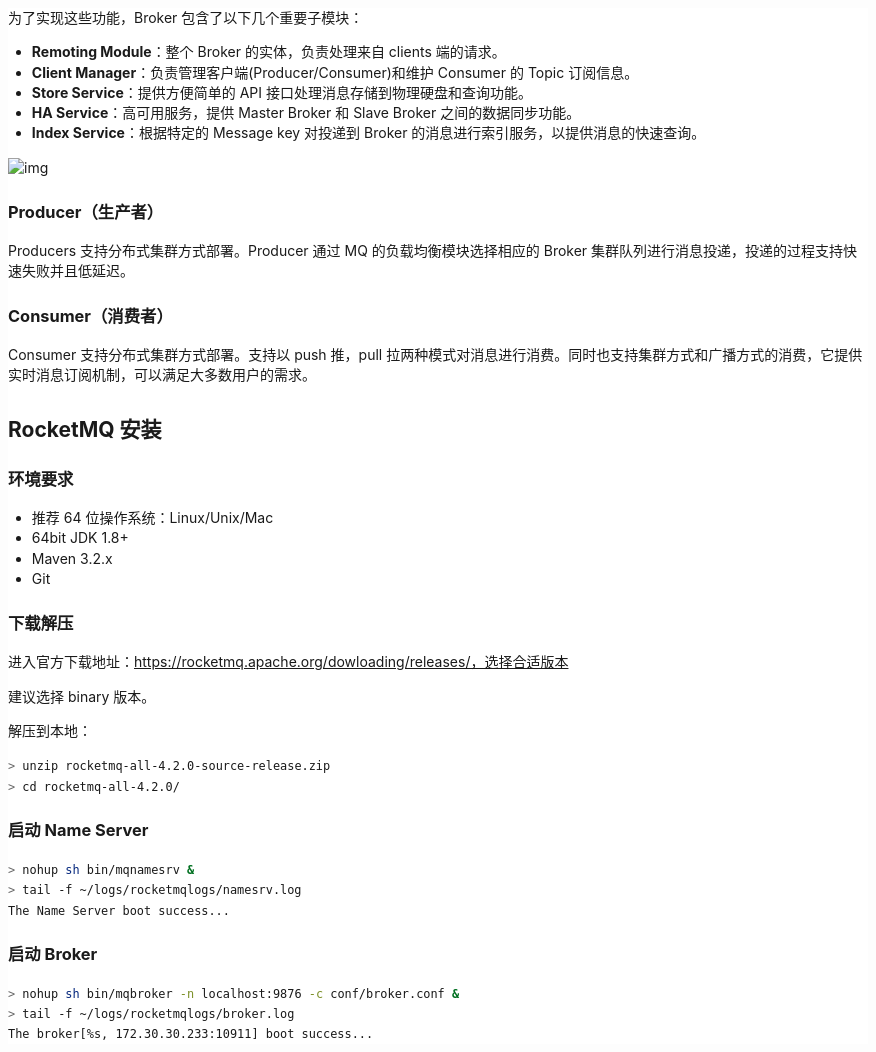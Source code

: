 为了实现这些功能，Broker 包含了以下几个重要子模块：

- **Remoting Module**：整个 Broker 的实体，负责处理来自 clients 端的请求。
- **Client Manager**：负责管理客户端(Producer/Consumer)和维护 Consumer 的 Topic 订阅信息。
- **Store Service**：提供方便简单的 API 接口处理消息存储到物理硬盘和查询功能。
- **HA Service**：高可用服务，提供 Master Broker 和 Slave Broker 之间的数据同步功能。
- **Index Service**：根据特定的 Message key 对投递到 Broker 的消息进行索引服务，以提供消息的快速查询。

![img](https://raw.githubusercontent.com/dunwu/images/master/cs/java/javaweb/distributed/mq/rocketmq/rmq-basic-component.png)

### Producer（生产者）

Producers 支持分布式集群方式部署。Producer 通过 MQ 的负载均衡模块选择相应的 Broker 集群队列进行消息投递，投递的过程支持快速失败并且低延迟。

### Consumer（消费者）

Consumer 支持分布式集群方式部署。支持以 push 推，pull 拉两种模式对消息进行消费。同时也支持集群方式和广播方式的消费，它提供实时消息订阅机制，可以满足大多数用户的需求。

## RocketMQ 安装

### 环境要求

- 推荐 64 位操作系统：Linux/Unix/Mac
- 64bit JDK 1.8+
- Maven 3.2.x
- Git

### 下载解压

进入官方下载地址：<https://rocketmq.apache.org/dowloading/releases/，选择合适版本>

建议选择 binary 版本。

解压到本地：

```bash
> unzip rocketmq-all-4.2.0-source-release.zip
> cd rocketmq-all-4.2.0/
```

### 启动 Name Server

```bash
> nohup sh bin/mqnamesrv &
> tail -f ~/logs/rocketmqlogs/namesrv.log
The Name Server boot success...
```

### 启动 Broker

```bash
> nohup sh bin/mqbroker -n localhost:9876 -c conf/broker.conf &
> tail -f ~/logs/rocketmqlogs/broker.log
The broker[%s, 172.30.30.233:10911] boot success...
```
